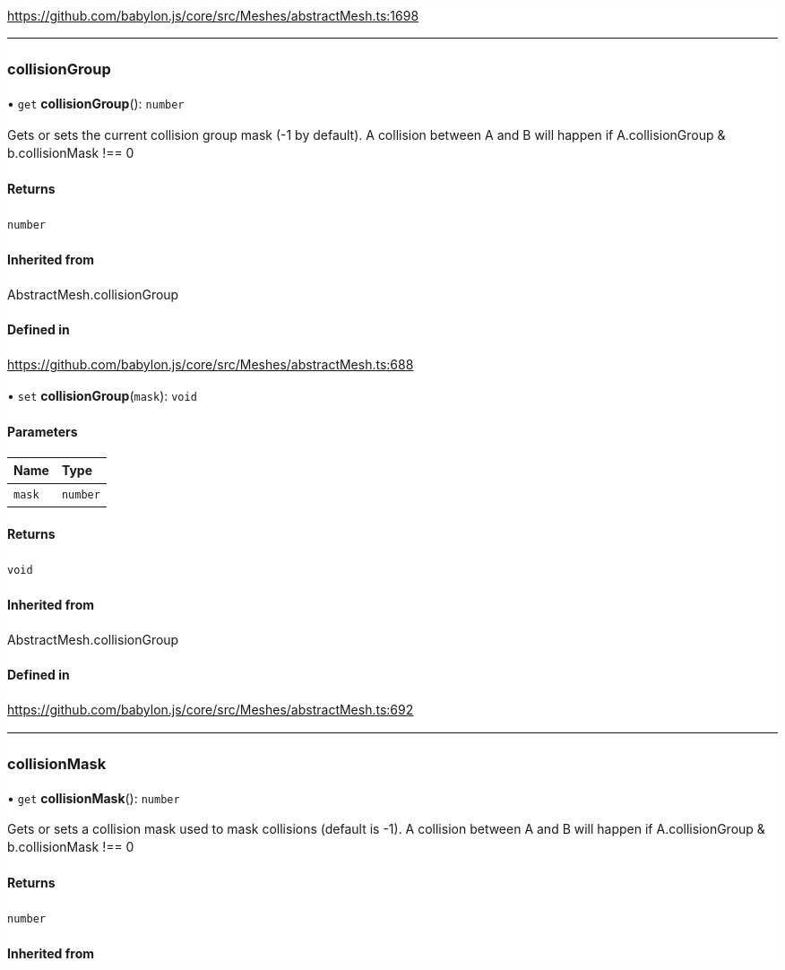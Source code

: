 https://github.com/babylon.js/core/src/Meshes/abstractMesh.ts:1698

___

### collisionGroup

• `get` **collisionGroup**(): `number`

Gets or sets the current collision group mask (-1 by default).
A collision between A and B will happen if A.collisionGroup & b.collisionMask !== 0

#### Returns

`number`

#### Inherited from

AbstractMesh.collisionGroup

#### Defined in

https://github.com/babylon.js/core/src/Meshes/abstractMesh.ts:688

• `set` **collisionGroup**(`mask`): `void`

#### Parameters

| Name | Type |
| :------ | :------ |
| `mask` | `number` |

#### Returns

`void`

#### Inherited from

AbstractMesh.collisionGroup

#### Defined in

https://github.com/babylon.js/core/src/Meshes/abstractMesh.ts:692

___

### collisionMask

• `get` **collisionMask**(): `number`

Gets or sets a collision mask used to mask collisions (default is -1).
A collision between A and B will happen if A.collisionGroup & b.collisionMask !== 0

#### Returns

`number`

#### Inherited from
